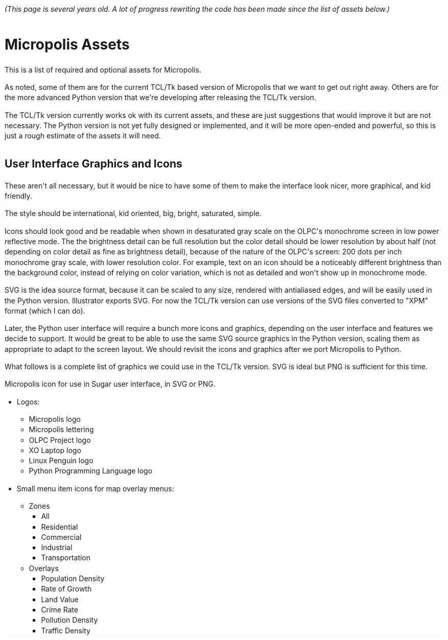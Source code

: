 _(This page is several years old. A lot of progress rewriting the code has been made since the list of assets below.)_

# Micropolis Assets #

This is a list of required and optional assets for Micropolis.

As noted, some of them are for the current TCL/Tk based version of Micropolis that we want to get out right away.  Others are for the more advanced Python version that we're developing after releasing the TCL/Tk version.

The TCL/Tk version currently works ok with its current assets, and these are just suggestions that would improve it but are not necessary. The Python version is not yet fully designed or implemented, and it will be more open-ended and powerful, so this is just a rough estimate of the assets it will need.

## User Interface Graphics and Icons ##

These aren't all necessary, but it would be nice to have some of them to make the interface look nicer, more graphical, and kid friendly.

The style should be international, kid oriented, big, bright, saturated, simple.

Icons should look good and be readable when shown in desaturated gray scale on the OLPC's monochrome screen in low power reflective mode. The the brightness detail can be full resolution but the color detail should be lower resolution by about half (not depending on color detail as fine as brightness detail), because of the nature of the OLPC's screen: 200 dots per inch monochrome gray scale, with lower resolution color. For example, text on an icon should be a noticeably different brightness than the background color, instead of relying on color variation, which is not as detailed and won't show up in monochrome mode.

SVG is the idea source format, because it can be scaled to any size, rendered with antialiased edges, and will be easily used in the Python version. Illustrator exports SVG. For now the TCL/Tk version can use versions of the SVG files converted to "XPM" format (which I can do).

Later, the Python user interface will require a bunch more icons and graphics, depending on the user interface and features we decide to support. It would be great to be able to use the same SVG source graphics in the Python version, scaling them as appropriate to adapt to the screen layout. We should revisit the icons and graphics after we port Micropolis to Python.

What follows is a complete list of graphics we could use in the TCL/Tk version. SVG is ideal but PNG is sufficient for this time.

Micropolis icon for use in Sugar user interface, in SVG or PNG.

  * Logos:
    * Micropolis logo
    * Micropolis lettering
    * OLPC Project logo
    * XO Laptop logo
    * Linux Penguin logo
    * Python Programming Language logo

  * Small menu item icons for map overlay menus:
    * Zones
      * All
      * Residential
      * Commercial
      * Industrial
      * Transportation
    * Overlays
      * Population Density
      * Rate of Growth
      * Land Value
      * Crime Rate
      * Pollution Density
      * Traffic Density